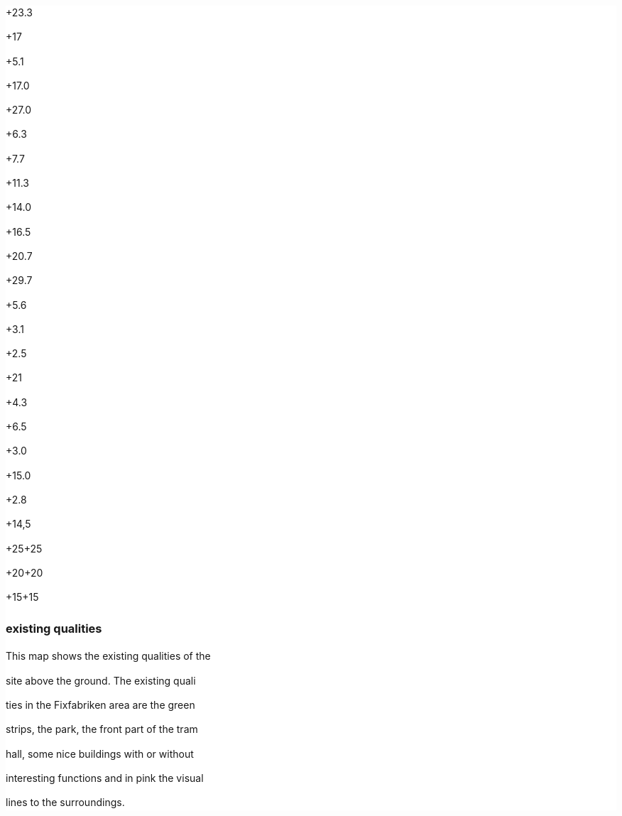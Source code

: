  +23.3 

 +17 

 +5.1 

 +17.0 

+27.0 

 +6.3 

 +7.7 

 +11.3 

 +14.0 

 +16.5 

 +20.7 

 +29.7 

 +5.6 

 +3.1 

 +2.5 

 +21 

 +4.3 

 +6.5 

 +3.0 

 +15.0 

 +2.8 

 +14,5 

 +25+25 

 +20+20 

 +15+15 

### existing qualities 

This map shows the existing qualities of the 

site above the ground. The existing quali

ties in the Fixfabriken area are the green 

strips, the park, the front part of the tram 

hall, some nice buildings with or without 

interesting functions and in pink the visual 

lines to the surroundings. 
